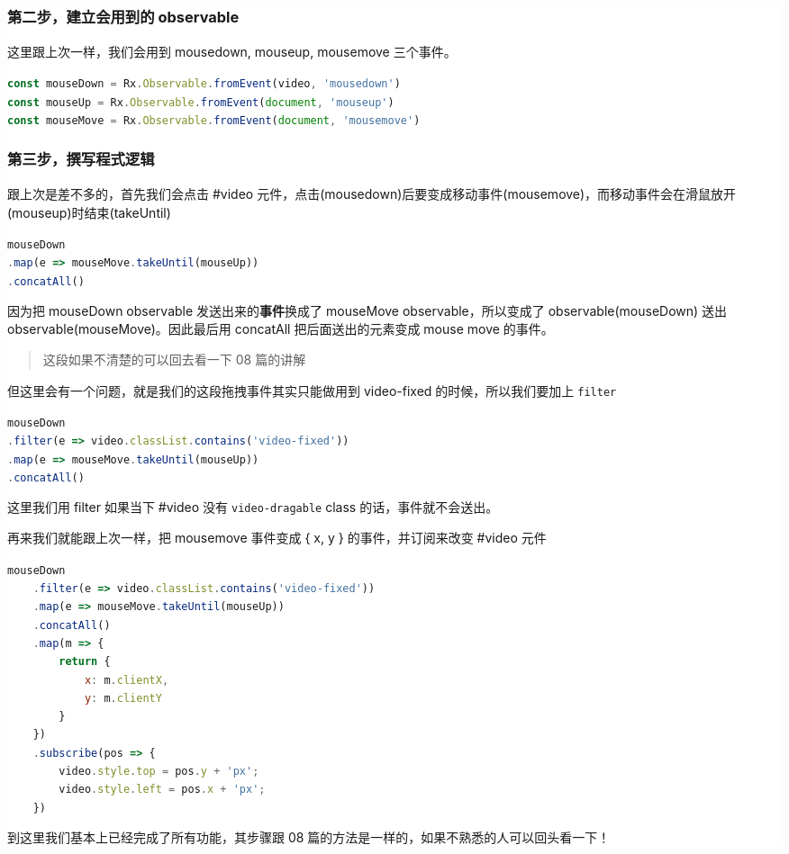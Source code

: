 ### 第二步，建立会用到的 observable

这里跟上次一样，我们会用到 mousedown, mouseup, mousemove 三个事件。

```javascript
const mouseDown = Rx.Observable.fromEvent(video, 'mousedown')
const mouseUp = Rx.Observable.fromEvent(document, 'mouseup')
const mouseMove = Rx.Observable.fromEvent(document, 'mousemove')
```

### 第三步，撰写程式逻辑

跟上次是差不多的，首先我们会点击 \#video 元件，点击\(mousedown\)后要变成移动事件\(mousemove\)，而移动事件会在滑鼠放开\(mouseup\)时结束\(takeUntil\)

```javascript
mouseDown
.map(e => mouseMove.takeUntil(mouseUp))
.concatAll()
```

因为把 mouseDown observable 发送出来的**事件**换成了 mouseMove observable，所以变成了 observable\(mouseDown\) 送出 observable\(mouseMove\)。因此最后用 concatAll 把后面送出的元素变成 mouse move 的事件。

> 这段如果不清楚的可以回去看一下 08 篇的讲解

但这里会有一个问题，就是我们的这段拖拽事件其实只能做用到 video-fixed 的时候，所以我们要加上 `filter`

```javascript
mouseDown
.filter(e => video.classList.contains('video-fixed'))
.map(e => mouseMove.takeUntil(mouseUp))
.concatAll()
```

这里我们用 filter 如果当下 \#video 没有 `video-dragable` class 的话，事件就不会送出。

再来我们就能跟上次一样，把 mousemove 事件变成 { x, y } 的事件，并订阅来改变 \#video 元件

```javascript
mouseDown
    .filter(e => video.classList.contains('video-fixed'))
    .map(e => mouseMove.takeUntil(mouseUp))
    .concatAll()
    .map(m => {
        return {
            x: m.clientX,
            y: m.clientY
        }
    })
    .subscribe(pos => {
        video.style.top = pos.y + 'px';
        video.style.left = pos.x + 'px';
    })
```

到这里我们基本上已经完成了所有功能，其步骤跟 08 篇的方法是一样的，如果不熟悉的人可以回头看一下！
